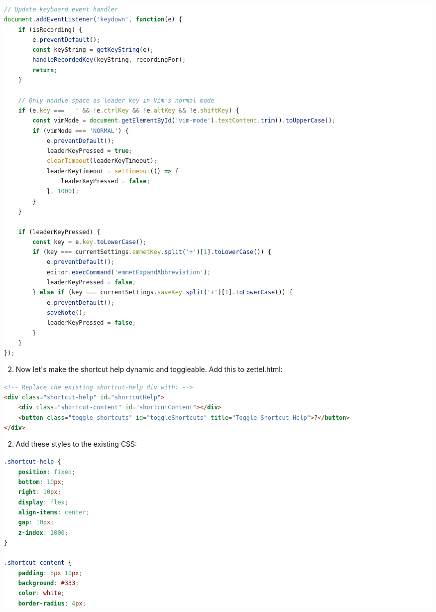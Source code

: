 ```javascript
// Update keyboard event handler
document.addEventListener('keydown', function(e) {
    if (isRecording) {
        e.preventDefault();
        const keyString = getKeyString(e);
        handleRecordedKey(keyString, recordingFor);
        return;
    }

    // Only handle space as leader key in Vim's normal mode
    if (e.key === ' ' && !e.ctrlKey && !e.altKey && !e.shiftKey) {
        const vimMode = document.getElementById('vim-mode').textContent.trim().toUpperCase();
        if (vimMode === 'NORMAL') {
            e.preventDefault();
            leaderKeyPressed = true;
            clearTimeout(leaderKeyTimeout);
            leaderKeyTimeout = setTimeout(() => {
                leaderKeyPressed = false;
            }, 1000);
        }
    }

    if (leaderKeyPressed) {
        const key = e.key.toLowerCase();
        if (key === currentSettings.emmetKey.split('+')[1].toLowerCase()) {
            e.preventDefault();
            editor.execCommand('emmetExpandAbbreviation');
            leaderKeyPressed = false;
        } else if (key === currentSettings.saveKey.split('+')[1].toLowerCase()) {
            e.preventDefault();
            saveNote();
            leaderKeyPressed = false;
        }
    }
});
```

2. Now let's make the shortcut help dynamic and toggleable. Add this to zettel.html:

```html
<!-- Replace the existing shortcut-help div with: -->
<div class="shortcut-help" id="shortcutHelp">
    <div class="shortcut-content" id="shortcutContent"></div>
    <button class="toggle-shortcuts" id="toggleShortcuts" title="Toggle Shortcut Help">?</button>
</div>
```

2. Add these styles to the existing CSS:

```css
.shortcut-help {
    position: fixed;
    bottom: 10px;
    right: 10px;
    display: flex;
    align-items: center;
    gap: 10px;
    z-index: 1000;
}

.shortcut-content {
    padding: 5px 10px;
    background: #333;
    color: white;
    border-radius: 4px;
```